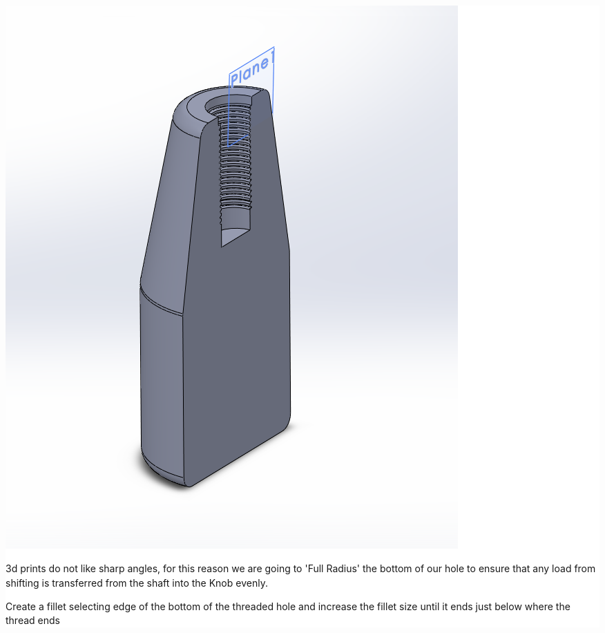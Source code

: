 ![Untitled](L3%20-%20Drawing%20of%20a%20Gear%20knob%20b15b01ed563c42ef84da7c6af50f5180/Untitled%2023.png)

3d prints do not like sharp angles, for this reason we are going to 'Full Radius' the bottom of our hole to ensure that any load from shifting is transferred from the shaft into the Knob evenly.

Create a fillet selecting edge of the bottom of the threaded hole and increase the fillet size until it ends just below where the thread ends
